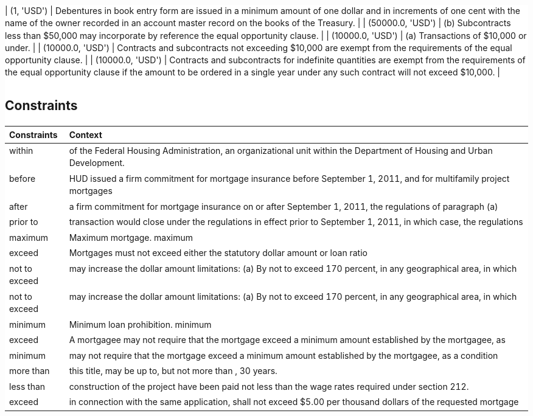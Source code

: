 | (1, 'USD')       | Debentures in book entry form are issued in a minimum amount of one dollar and in increments of one cent with the name of the owner recorded in an account master record on the books of the Treasury.                                                                                                                                                                                                                                                                                                                                                                |
| (50000.0, 'USD') | (b) Subcontracts less than $50,000 may incorporate by reference the equal opportunity clause.                                                                                                                                                                                                                                                                                                                                                                                                                                                                         |
| (10000.0, 'USD') | (a) Transactions of $10,000 or under.                                                                                                                                                                                                                                                                                                                                                                                                                                                                                                                                 |
| (10000.0, 'USD') | Contracts and subcontracts not exceeding $10,000 are exempt from the requirements of the equal opportunity clause.                                                                                                                                                                                                                                                                                                                                                                                                                                                    |
| (10000.0, 'USD') | Contracts and subcontracts for indefinite quantities are exempt from the requirements of the equal opportunity clause if the amount to be ordered in a single year under any such contract will not exceed $10,000.                                                                                                                                                                                                                                                                                                                                                   |


## Constraints

| Constraints              | Context                                                                                                                                                        |
|:-------------------------|:---------------------------------------------------------------------------------------------------------------------------------------------------------------|
| within                   | of the Federal Housing Administration, an organizational unit within  the Department of Housing and Urban Development.                                         |
| before                   | HUD issued a firm commitment for mortgage insurance before September 1, 2011, and for multifamily project mortgages                                            |
| after                    | a firm commitment for mortgage insurance on or after September 1, 2011, the regulations of paragraph (a)                                                       |
| prior to                 | transaction would close under the regulations in effect prior to September 1, 2011, in which case, the regulations                                             |
| maximum                  | Maximum mortgage. maximum                                                                                                                                      |
| exceed                   | Mortgages must not  exceed either the statutory dollar amount or loan ratio                                                                                    |
| not to exceed            | may increase the dollar amount limitations: (a) By not to exceed 170 percent, in any geographical area, in which                                               |
| not to exceed            | may increase the dollar amount limitations: (a) By not to exceed 170 percent, in any geographical area, in which                                               |
| minimum                  | Minimum loan prohibition. minimum                                                                                                                              |
| exceed                   | A mortgagee may not require that the mortgage  exceed a minimum amount established by the mortgagee, as                                                        |
| minimum                  | may not require that the mortgage exceed a minimum amount established by the mortgagee, as a condition                                                         |
| more than                | this title, may be up to, but not more than , 30 years.                                                                                                        |
| less than                | construction of the project have been paid not less than  the wage rates required under section 212.                                                           |
| exceed                   | in connection with the same application, shall not exceed $5.00 per thousand dollars of the requested mortgage                                                 |